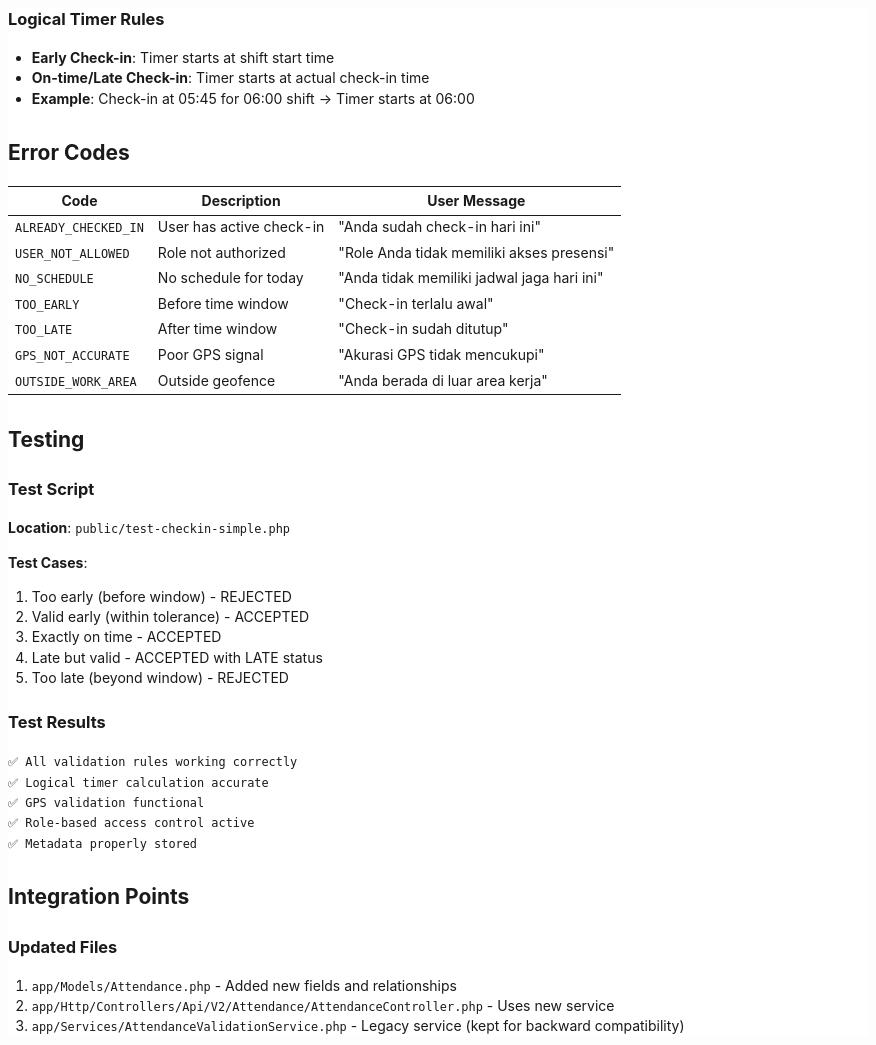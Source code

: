 ### Logical Timer Rules
- **Early Check-in**: Timer starts at shift start time
- **On-time/Late Check-in**: Timer starts at actual check-in time
- **Example**: Check-in at 05:45 for 06:00 shift → Timer starts at 06:00

## Error Codes

| Code | Description | User Message |
|------|------------|--------------|
| `ALREADY_CHECKED_IN` | User has active check-in | "Anda sudah check-in hari ini" |
| `USER_NOT_ALLOWED` | Role not authorized | "Role Anda tidak memiliki akses presensi" |
| `NO_SCHEDULE` | No schedule for today | "Anda tidak memiliki jadwal jaga hari ini" |
| `TOO_EARLY` | Before time window | "Check-in terlalu awal" |
| `TOO_LATE` | After time window | "Check-in sudah ditutup" |
| `GPS_NOT_ACCURATE` | Poor GPS signal | "Akurasi GPS tidak mencukupi" |
| `OUTSIDE_WORK_AREA` | Outside geofence | "Anda berada di luar area kerja" |

## Testing

### Test Script
**Location**: `public/test-checkin-simple.php`

**Test Cases**:
1. Too early (before window) - REJECTED
2. Valid early (within tolerance) - ACCEPTED
3. Exactly on time - ACCEPTED
4. Late but valid - ACCEPTED with LATE status
5. Too late (beyond window) - REJECTED

### Test Results
```
✅ All validation rules working correctly
✅ Logical timer calculation accurate
✅ GPS validation functional
✅ Role-based access control active
✅ Metadata properly stored
```

## Integration Points

### Updated Files
1. `app/Models/Attendance.php` - Added new fields and relationships
2. `app/Http/Controllers/Api/V2/Attendance/AttendanceController.php` - Uses new service
3. `app/Services/AttendanceValidationService.php` - Legacy service (kept for backward compatibility)
